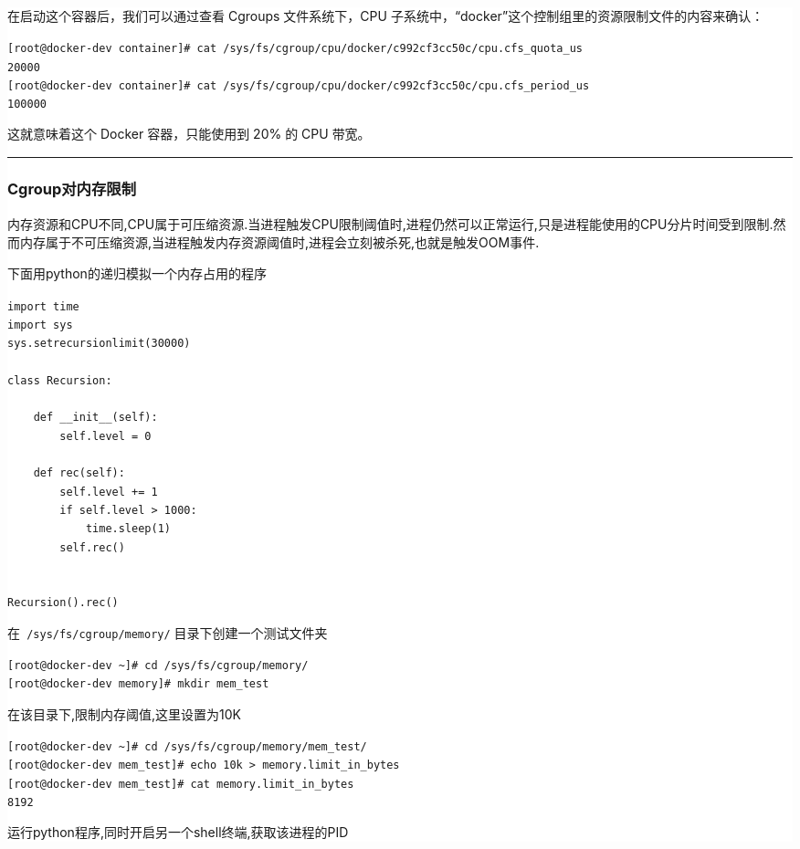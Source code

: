 在启动这个容器后，我们可以通过查看 Cgroups 文件系统下，CPU 子系统中，“docker”这个控制组里的资源限制文件的内容来确认：

```
[root@docker-dev container]# cat /sys/fs/cgroup/cpu/docker/c992cf3cc50c/cpu.cfs_quota_us
20000
[root@docker-dev container]# cat /sys/fs/cgroup/cpu/docker/c992cf3cc50c/cpu.cfs_period_us
100000
```

这就意味着这个 Docker 容器，只能使用到 20% 的 CPU 带宽。

---

### Cgroup对内存限制

内存资源和CPU不同,CPU属于可压缩资源.当进程触发CPU限制阈值时,进程仍然可以正常运行,只是进程能使用的CPU分片时间受到限制.然而内存属于不可压缩资源,当进程触发内存资源阈值时,进程会立刻被杀死,也就是触发OOM事件.

下面用python的递归模拟一个内存占用的程序

```
import time
import sys
sys.setrecursionlimit(30000)

class Recursion:

    def __init__(self):
        self.level = 0

    def rec(self):
        self.level += 1
        if self.level > 1000:
            time.sleep(1)
        self.rec()


Recursion().rec()
```

在` /sys/fs/cgroup/memory/` 目录下创建一个测试文件夹

```
[root@docker-dev ~]# cd /sys/fs/cgroup/memory/
[root@docker-dev memory]# mkdir mem_test
```

在该目录下,限制内存阈值,这里设置为10K

```
[root@docker-dev ~]# cd /sys/fs/cgroup/memory/mem_test/
[root@docker-dev mem_test]# echo 10k > memory.limit_in_bytes
[root@docker-dev mem_test]# cat memory.limit_in_bytes
8192
```

运行python程序,同时开启另一个shell终端,获取该进程的PID
